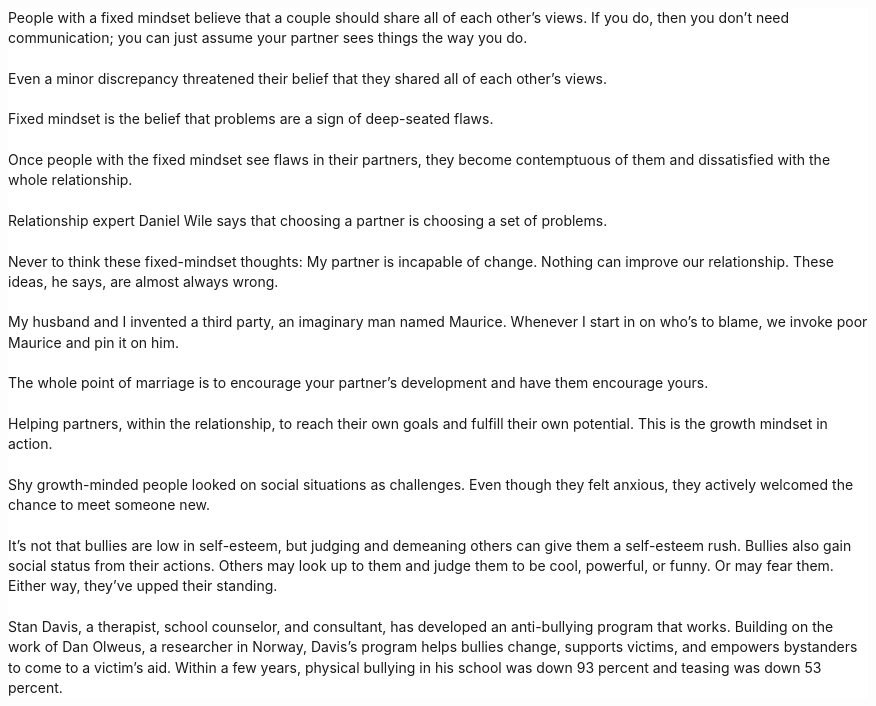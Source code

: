 People with a fixed mindset believe that a couple should share all of each other’s views. If you do, then you don’t need communication; you can just assume your partner sees things the way you do.<br>
<br>
Even a minor discrepancy threatened their belief that they shared all of each other’s views.<br>
<br>
Fixed mindset is the belief that problems are a sign of deep-seated flaws.<br>
<br>
Once people with the fixed mindset see flaws in their partners, they become contemptuous of them and dissatisfied with the whole relationship.<br>
<br>
Relationship expert Daniel Wile says that choosing a partner is choosing a set of problems.<br>
<br>
Never to think these fixed-mindset thoughts: My partner is incapable of change. Nothing can improve our relationship. These ideas, he says, are almost always wrong.<br>
<br>
My husband and I invented a third party, an imaginary man named Maurice. Whenever I start in on who’s to blame, we invoke poor Maurice and pin it on him.<br>
<br>
The whole point of marriage is to encourage your partner’s development and have them encourage yours.<br>
<br>
Helping partners, within the relationship, to reach their own goals and fulfill their own potential. This is the growth mindset in action.<br>
<br>
Shy growth-minded people looked on social situations as challenges. Even though they felt anxious, they actively welcomed the chance to meet someone new.<br>
<br>
It’s not that bullies are low in self-esteem, but judging and demeaning others can give them a self-esteem rush. Bullies also gain social status from their actions. Others may look up to them and judge them to be cool, powerful, or funny. Or may fear them. Either way, they’ve upped their standing.<br>
<br>
Stan Davis, a therapist, school counselor, and consultant, has developed an anti-bullying program that works. Building on the work of Dan Olweus, a researcher in Norway, Davis’s program helps bullies change, supports victims, and empowers bystanders to come to a victim’s aid. Within a few years, physical bullying in his school was down 93 percent and teasing was down 53 percent.
